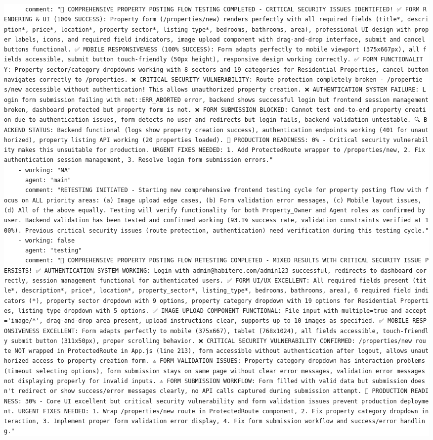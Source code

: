           comment: "🚨 COMPREHENSIVE PROPERTY POSTING FLOW TESTING COMPLETED - CRITICAL SECURITY ISSUES IDENTIFIED! ✅ FORM RENDERING & UI (100% SUCCESS): Property form (/properties/new) renders perfectly with all required fields (title*, description*, price*, location*, property sector*, listing type*, bedrooms, bathrooms, area), professional UI design with proper labels, icons, and required field indicators, image upload component with drag-and-drop interface, submit and cancel buttons functional. ✅ MOBILE RESPONSIVENESS (100% SUCCESS): Form adapts perfectly to mobile viewport (375x667px), all fields accessible, submit button touch-friendly (50px height), responsive design working correctly. ✅ FORM FUNCTIONALITY: Property sector/category dropdowns working with 8 sectors and 19 categories for Residential Properties, cancel button navigates correctly to /properties. ❌ CRITICAL SECURITY VULNERABILITY: Route protection completely broken - /properties/new accessible without authentication! This allows unauthorized property creation. ❌ AUTHENTICATION SYSTEM FAILURE: Login form submission failing with net::ERR_ABORTED error, backend shows successful login but frontend session management broken, dashboard protected but property form is not. ❌ FORM SUBMISSION BLOCKED: Cannot test end-to-end property creation due to authentication issues, form detects no user and redirects but login fails, backend validation untestable. 🔍 BACKEND STATUS: Backend functional (logs show property creation success), authentication endpoints working (401 for unauthorized), property listing API working (20 properties loaded). 🎯 PRODUCTION READINESS: 0% - Critical security vulnerability makes this unsuitable for production. URGENT FIXES NEEDED: 1. Add ProtectedRoute wrapper to /properties/new, 2. Fix authentication session management, 3. Resolve login form submission errors."
        - working: "NA"
          agent: "main"
          comment: "RETESTING INITIATED - Starting new comprehensive frontend testing cycle for property posting flow with focus on ALL priority areas: (a) Image upload edge cases, (b) Form validation error messages, (c) Mobile layout issues, (d) All of the above equally. Testing will verify functionality for both Property_Owner and Agent roles as confirmed by user. Backend validation has been tested and confirmed working (93.1% success rate, validation constraints verified at 100%). Previous critical security issues (route protection, authentication) need verification during this testing cycle."
        - working: false
          agent: "testing"
          comment: "🎯 COMPREHENSIVE PROPERTY POSTING FLOW RETESTING COMPLETED - MIXED RESULTS WITH CRITICAL SECURITY ISSUE PERSISTS! ✅ AUTHENTICATION SYSTEM WORKING: Login with admin@habitere.com/admin123 successful, redirects to dashboard correctly, session management functional for authenticated users. ✅ FORM UI/UX EXCELLENT: All required fields present (title*, description*, price*, location*, property_sector*, listing_type*, bedrooms, bathrooms, area), 6 required field indicators (*), property sector dropdown with 9 options, property category dropdown with 19 options for Residential Properties, listing type dropdown with 5 options. ✅ IMAGE UPLOAD COMPONENT FUNCTIONAL: File input with multiple=true and accept='image/*', drag-and-drop area present, upload instructions clear, supports up to 10 images as specified. ✅ MOBILE RESPONSIVENESS EXCELLENT: Form adapts perfectly to mobile (375x667), tablet (768x1024), all fields accessible, touch-friendly submit button (311x50px), proper scrolling behavior. ❌ CRITICAL SECURITY VULNERABILITY CONFIRMED: /properties/new route NOT wrapped in ProtectedRoute in App.js (line 213), form accessible without authentication after logout, allows unauthorized access to property creation form. ⚠️ FORM VALIDATION ISSUES: Property category dropdown has interaction problems (timeout selecting options), form submission stays on same page without clear error messages, validation error messages not displaying properly for invalid inputs. ⚠️ FORM SUBMISSION WORKFLOW: Form filled with valid data but submission doesn't redirect or show success/error messages clearly, no API calls captured during submission attempt. 🎯 PRODUCTION READINESS: 30% - Core UI excellent but critical security vulnerability and form validation issues prevent production deployment. URGENT FIXES NEEDED: 1. Wrap /properties/new route in ProtectedRoute component, 2. Fix property category dropdown interaction, 3. Implement proper form validation error display, 4. Fix form submission workflow and success/error handling."
